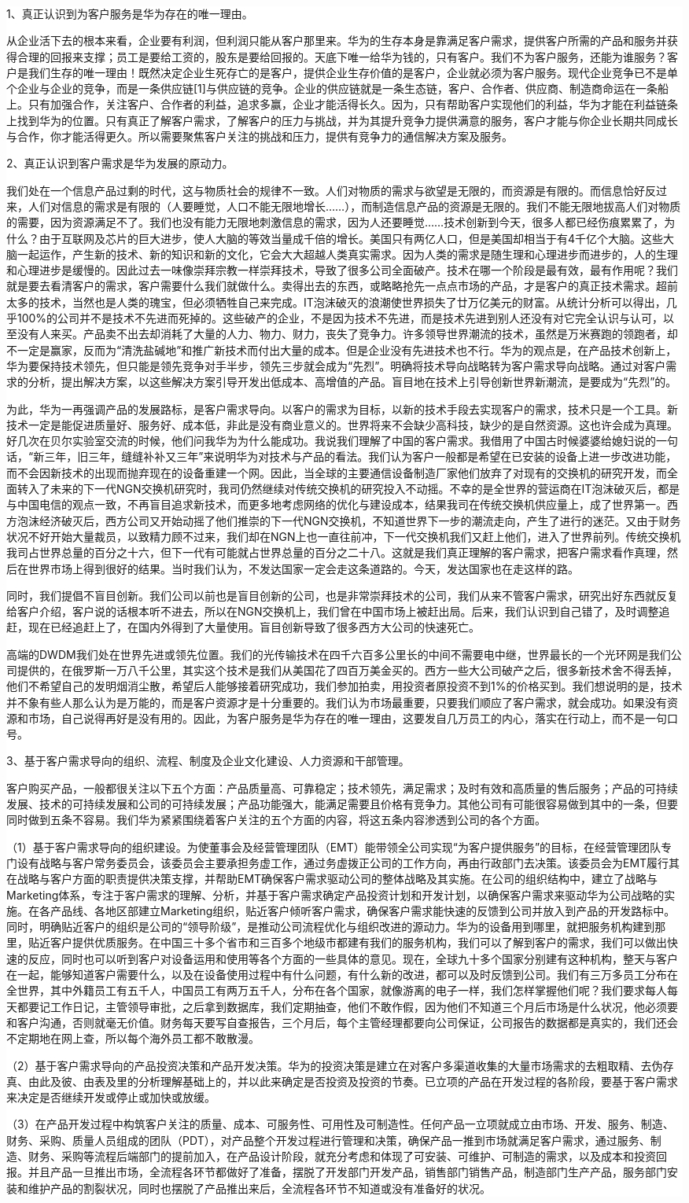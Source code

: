 1、真正认识到为客户服务是华为存在的唯一理由。

从企业活下去的根本来看，企业要有利润，但利润只能从客户那里来。华为的生存本身是靠满足客户需求，提供客户所需的产品和服务并获得合理的回报来支撑；员工是要给工资的，股东是要给回报的。天底下唯一给华为钱的，只有客户。我们不为客户服务，还能为谁服务？客户是我们生存的唯一理由！既然决定企业生死存亡的是客户，提供企业生存价值的是客户，企业就必须为客户服务。现代企业竞争已不是单个企业与企业的竞争，而是一条供应链\[1\]与供应链的竞争。企业的供应链就是一条生态链，客户、合作者、供应商、制造商命运在一条船上。只有加强合作，关注客户、合作者的利益，追求多赢，企业才能活得长久。因为，只有帮助客户实现他们的利益，华为才能在利益链条上找到华为的位置。只有真正了解客户需求，了解客户的压力与挑战，并为其提升竞争力提供满意的服务，客户才能与你企业长期共同成长与合作，你才能活得更久。所以需要聚焦客户关注的挑战和压力，提供有竞争力的通信解决方案及服务。

2、真正认识到客户需求是华为发展的原动力。

我们处在一个信息产品过剩的时代，这与物质社会的规律不一致。人们对物质的需求与欲望是无限的，而资源是有限的。而信息恰好反过来，人们对信息的需求是有限的（人要睡觉，人口不能无限地增长……），而制造信息产品的资源是无限的。我们不能无限地拔高人们对物质的需要，因为资源满足不了。我们也没有能力无限地刺激信息的需求，因为人还要睡觉……技术创新到今天，很多人都已经伤痕累累了，为什么？由于互联网及芯片的巨大进步，使人大脑的等效当量成千倍的增长。美国只有两亿人口，但是美国却相当于有4千亿个大脑。这些大脑一起运作，产生新的技术、新的知识和新的文化，它会大大超越人类真实需求。因为人类的需求是随生理和心理进步而进步的，人的生理和心理进步是缓慢的。因此过去一味像崇拜宗教一样崇拜技术，导致了很多公司全面破产。技术在哪一个阶段是最有效，最有作用呢？我们就是要去看清客户的需求，客户需要什么我们就做什么。卖得出去的东西，或略略抢先一点点市场的产品，才是客户的真正技术需求。超前太多的技术，当然也是人类的瑰宝，但必须牺牲自己来完成。IT泡沫破灭的浪潮使世界损失了廿万亿美元的财富。从统计分析可以得出，几乎100%的公司并不是技术不先进而死掉的。这些破产的企业，不是因为技术不先进，而是技术先进到别人还没有对它完全认识与认可，以至没有人来买。产品卖不出去却消耗了大量的人力、物力、财力，丧失了竞争力。许多领导世界潮流的技术，虽然是万米赛跑的领跑者，却不一定是赢家，反而为“清洗盐碱地”和推广新技术而付出大量的成本。但是企业没有先进技术也不行。华为的观点是，在产品技术创新上，华为要保持技术领先，但只能是领先竞争对手半步，领先三步就会成为“先烈”。明确将技术导向战略转为客户需求导向战略。通过对客户需求的分析，提出解决方案，以这些解决方案引导开发出低成本、高增值的产品。盲目地在技术上引导创新世界新潮流，是要成为“先烈”的。

为此，华为一再强调产品的发展路标，是客户需求导向。以客户的需求为目标，以新的技术手段去实现客户的需求，技术只是一个工具。新技术一定是能促进质量好、服务好、成本低，非此是没有商业意义的。世界将来不会缺少高科技，缺少的是自然资源。这也许会成为真理。好几次在贝尔实验室交流的时候，他们问我华为为什么能成功。我说我们理解了中国的客户需求。我借用了中国古时候婆婆给媳妇说的一句话，“新三年，旧三年，缝缝补补又三年”来说明华为对技术与产品的看法。我们认为客户一般都是希望在已安装的设备上进一步改进功能，而不会因新技术的出现而抛弃现在的设备重建一个网。因此，当全球的主要通信设备制造厂家他们放弃了对现有的交换机的研究开发，而全面转入了未来的下一代NGN交换机研究时，我司仍然继续对传统交换机的研究投入不动摇。不幸的是全世界的营运商在IT泡沫破灭后，都是与中国电信的观点一致，不再盲目追求新技术，而更多地考虑网络的优化与建设成本，结果我司在传统交换机供应量上，成了世界第一。西方泡沫经济破灭后，西方公司又开始动摇了他们推崇的下一代NGN交换机，不知道世界下一步的潮流走向，产生了进行的迷茫。又由于财务状况不好开始大量裁员，以致精力顾不过来，我们却在NGN上也一直往前冲，下一代交换机我们又赶上他们，进入了世界前列。传统交换机我司占世界总量的百分之十六，但下一代有可能就占世界总量的百分之二十八。这就是我们真正理解的客户需求，把客户需求看作真理，然后在世界市场上得到很好的结果。当时我们认为，不发达国家一定会走这条道路的。今天，发达国家也在走这样的路。

同时，我们提倡不盲目创新。我们公司以前也是盲目创新的公司，也是非常崇拜技术的公司，我们从来不管客户需求，研究出好东西就反复给客户介绍，客户说的话根本听不进去，所以在NGN交换机上，我们曾在中国市场上被赶出局。后来，我们认识到自己错了，及时调整追赶，现在已经追赶上了，在国内外得到了大量使用。盲目创新导致了很多西方大公司的快速死亡。

高端的DWDM我们处在世界先进或领先位置。我们的光传输技术在四千六百多公里长的中间不需要电中继，世界最长的一个光环网是我们公司提供的，在俄罗斯一万八千公里，其实这个技术是我们从美国花了四百万美金买的。西方一些大公司破产之后，很多新技术舍不得丢掉，他们不希望自己的发明烟消尘散，希望后人能够接着研究成功，我们参加拍卖，用投资者原投资不到1%的价格买到。我们想说明的是，技术并不象有些人那么认为是万能的，而是客户资源才是十分重要的。我们认为市场最重要，只要我们顺应了客户需求，就会成功。如果没有资源和市场，自己说得再好是没有用的。因此，为客户服务是华为存在的唯一理由，这要发自几万员工的内心，落实在行动上，而不是一句口号。

3、基于客户需求导向的组织、流程、制度及企业文化建设、人力资源和干部管理。

客户购买产品，一般都很关注以下五个方面：产品质量高、可靠稳定；技术领先，满足需求；及时有效和高质量的售后服务；产品的可持续发展、技术的可持续发展和公司的可持续发展；产品功能强大，能满足需要且价格有竞争力。其他公司有可能很容易做到其中的一条，但要同时做到五条不容易。我们华为紧紧围绕着客户关注的五个方面的内容，将这五条内容渗透到公司的各个方面。

（1）基于客户需求导向的组织建设。为使董事会及经营管理团队（EMT）能带领全公司实现“为客户提供服务”的目标，在经营管理团队专门设有战略与客户常务委员会，该委员会主要承担务虚工作，通过务虚拨正公司的工作方向，再由行政部门去决策。该委员会为EMT履行其在战略与客户方面的职责提供决策支撑，并帮助EMT确保客户需求驱动公司的整体战略及其实施。在公司的组织结构中，建立了战略与Marketing体系，专注于客户需求的理解、分析，并基于客户需求确定产品投资计划和开发计划，以确保客户需求来驱动华为公司战略的实施。在各产品线、各地区部建立Marketing组织，贴近客户倾听客户需求，确保客户需求能快速的反馈到公司并放入到产品的开发路标中。同时，明确贴近客户的组织是公司的“领导阶级”，是推动公司流程优化与组织改进的源动力。华为的设备用到哪里，就把服务机构建到那里，贴近客户提供优质服务。在中国三十多个省市和三百多个地级市都建有我们的服务机构，我们可以了解到客户的需求，我们可以做出快速的反应，同时也可以听到客户对设备运用和使用等各个方面的一些具体的意见。现在，全球九十多个国家分别建有这种机构，整天与客户在一起，能够知道客户需要什么，以及在设备使用过程中有什么问题，有什么新的改进，都可以及时反馈到公司。我们有三万多员工分布在全世界，其中外籍员工有五千人，中国员工有两万五千人，分布在各个国家，就像游离的电子一样，我们怎样掌握他们呢？我们要求每人每天都要记工作日记，主管领导审批，之后拿到数据库，我们定期抽查，他们不敢作假，因为他们不知道三个月后市场是什么状况，他必须要和客户沟通，否则就毫无价值。财务每天要写自查报告，三个月后，每个主管经理都要向公司保证，公司报告的数据都是真实的，我们还会不定期地在网上查，所以每个海外员工都不敢散漫。

（2）基于客户需求导向的产品投资决策和产品开发决策。华为的投资决策是建立在对客户多渠道收集的大量市场需求的去粗取精、去伪存真、由此及彼、由表及里的分析理解基础上的，并以此来确定是否投资及投资的节奏。已立项的产品在开发过程的各阶段，要基于客户需求来决定是否继续开发或停止或加快或放缓。

（3）在产品开发过程中构筑客户关注的质量、成本、可服务性、可用性及可制造性。任何产品一立项就成立由市场、开发、服务、制造、财务、采购、质量人员组成的团队（PDT），对产品整个开发过程进行管理和决策，确保产品一推到市场就满足客户需求，通过服务、制造、财务、采购等流程后端部门的提前加入，在产品设计阶段，就充分考虑和体现了可安装、可维护、可制造的需求，以及成本和投资回报。并且产品一旦推出市场，全流程各环节都做好了准备，摆脱了开发部门开发产品，销售部门销售产品，制造部门生产产品，服务部门安装和维护产品的割裂状况，同时也摆脱了产品推出来后，全流程各环节不知道或没有准备好的状况。
